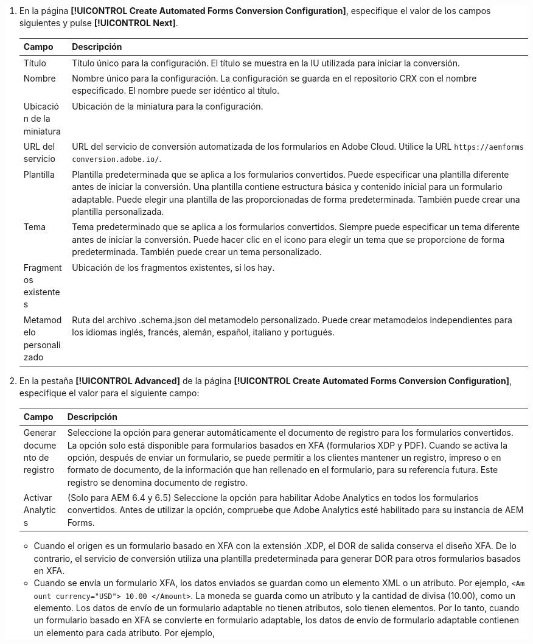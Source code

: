 1. En la página **[!UICONTROL Create Automated Forms Conversion Configuration]**, especifique el valor de los campos siguientes y pulse **[!UICONTROL Next]**.

   | Campo | Descripción |
   |--- |--- |
   | Título | Título único para la configuración. El título se muestra en la IU utilizada para iniciar la conversión. |
   | Nombre | Nombre único para la configuración. La configuración se guarda en el repositorio CRX con el nombre especificado. El nombre puede ser idéntico al título. |
   | Ubicación de la miniatura | Ubicación de la miniatura para la configuración. |
   | URL del servicio | URL del servicio de conversión automatizada de los formularios en Adobe Cloud. Utilice la URL `https://aemformsconversion.adobe.io/`. |
   | Plantilla | Plantilla predeterminada que se aplica a los formularios convertidos. Puede especificar una plantilla diferente antes de iniciar la conversión. Una plantilla contiene estructura básica y contenido inicial para un formulario adaptable. Puede elegir una plantilla de las proporcionadas de forma predeterminada. También puede crear una plantilla personalizada. |
   | Tema | Tema predeterminado que se aplica a los formularios convertidos. Siempre puede especificar un tema diferente antes de iniciar la conversión.  Puede hacer clic en el icono para elegir un tema que se proporcione de forma predeterminada. También puede crear un tema personalizado. |
   | Fragmentos existentes | Ubicación de los fragmentos existentes, si los hay. |
   | Metamodelo personalizado | Ruta del archivo .schema.json del metamodelo personalizado. Puede crear metamodelos independientes para los idiomas inglés, francés, alemán, español, italiano y portugués. |

1. En la pestaña **[!UICONTROL Advanced]** de la página **[!UICONTROL Create Automated Forms Conversion Configuration]**, especifique el valor para el siguiente campo:

   <table>
   <thead>
   <tr>
   <th>Campo</th>
   <th>Descripción</th>
   </tr>
   </thead>
   <tbody>
   <tr>
   <td >Generar documento de registro</td>
   <td>Seleccione la opción para generar automáticamente el documento de registro para los formularios convertidos. La opción solo está disponible para formularios basados en XFA (formularios XDP y PDF). Cuando se activa la opción, después de enviar un formulario, se puede permitir a los clientes mantener un registro, impreso o en formato de documento, de la información que han rellenado en el formulario, para su referencia futura. Este registro se denomina documento de registro.</td>
   </tr>
   <tr>
   <td>Activar Analytics</td>
   <td>(Solo para AEM 6.4 y 6.5) Seleccione la opción para habilitar Adobe Analytics en todos los formularios convertidos. Antes de utilizar la opción, compruebe que Adobe Analytics esté habilitado para su instancia de AEM Forms.</td>
   </tr>
   </tbody>
   </table>

   * Cuando el origen es un formulario basado en XFA con la extensión .XDP, el DOR de salida conserva el diseño XFA. De lo contrario, el servicio de conversión utiliza una plantilla predeterminada para generar DOR para otros formularios basados en XFA.
   * Cuando se envía un formulario XFA, los datos enviados se guardan como un elemento XML o un atributo. Por ejemplo, `<Amount currency="USD"> 10.00 </Amount>`. La moneda se guarda como un atributo y la cantidad de divisa (10.00), como un elemento. Los datos de envío de un formulario adaptable no tienen atributos, solo tienen elementos. Por lo tanto, cuando un formulario basado en XFA se convierte en formulario adaptable, los datos de envío de formulario adaptable contienen un elemento para cada atributo. Por ejemplo,

